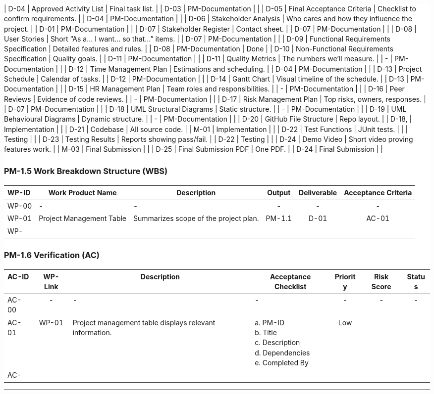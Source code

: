 | D-04 | Approved Activity List                    | Final task list.                              |                     | D-03         | PM-Documentation |        |
| D-05 | Final Acceptance Criteria                 | Checklist to confirm requirements.            |                     | D-04         | PM-Documentation |        |
| D-06 | Stakeholder Analysis                      | Who cares and how they influence the project. |                     | D-01         | PM-Documentation |        |
| D-07 | Stakeholder Register                      | Contact sheet.                                |                     | D-07         | PM-Documentation |        |
| D-08 | User Stories                              | Short “As a… I want… so that…” items.         |                     | D-07         | PM-Documentation |        |
| D-09 | Functional Requirements Specification     | Detailed features and rules.                  |                     | D-08         | PM-Documentation |  Done  |
| D-10 | Non-Functional Requirements Specification | Quality goals.                                |                     | D-11         | PM-Documentation |        |
| D-11 | Quality Metrics                           | The numbers we’ll measure.                    |                     | -            | PM-Documentation |        |
| D-12 | Time Management Plan                      | Estimations and scheduling.                   |                     | D-04         | PM-Documentation |        |
| D-13 | Project Schedule                          | Calendar of tasks.                            |                     | D-12         | PM-Documentation |        |
| D-14 | Gantt Chart                               | Visual timeline of the schedule.              |                     | D-13         | PM-Documentation |        |
| D-15 | HR Management Plan                        | Team roles and responsibilities.              |                     | -            | PM-Documentation |        |
| D-16 | Peer Reviews                              | Evidence of code reviews.                     |                     | -            | PM-Documentation |        |
| D-17 | Risk Management Plan                      | Top risks, owners, responses.                 |                     | D-07         | PM-Documentation |        |
| D-18 | UML Structural Diagrams                   | Static structure.                             |                     | -            | PM-Documentation |        |
| D-19 | UML Behavioural Diagrams                  | Dynamic structure.                            |                     | -            | PM-Documentation |        |
| D-20 | GitHub File Structure                     | Repo layout.                                  |                     | D-18,        | Implementation   |        |
| D-21 | Codebase                                  | All source code.                              |                     | M-01         | Implementation   |        |
| D-22 | Test Functions                            | JUnit tests.                                  |                     |              | Testing          |        |
| D-23 | Testing Results                           | Reports showing pass/fail.                    |                     | D-22         | Testing          |        |
| D-24 | Demo Video                                | Short video proving features work.            |                     | M-03         | Final Submission |        |
| D-25 | Final Submission PDF                      | One PDF.                                      |                     | D-24         | Final Submission |        |

### PM-1.5 Work Breakdown Structure (WBS)
| WP-ID | Work Product Name        | Description                            |  Output  |  Deliverable  |  Acceptance Criteria  | 
|:------|--------------------------|----------------------------------------|:--------:|:-------------:|:---------------------:|
| WP-00 | -                        | -                                      |    -     |       -       |           -           |
| WP-01 | Project Management Table | Summarizes scope of the project plan.  |  PM-1.1  |     D-01      |         AC-01         |
| WP-   |                          |                                        |          |               |                       |

### PM-1.6 Verification (AC)
| AC-ID |  WP-Link  | Description                                             | Acceptance Checklist                                                                 |  Priority  | Risk Score |  Status  |
|:------|:---------:|---------------------------------------------------------|--------------------------------------------------------------------------------------|:----------:|:----------:|:--------:|
| AC-00 |     -     | -                                                       | -                                                                                    |     -      |     -      |    -     |
| AC-01 |   WP-01   | Project management table displays relevant information. | a. PM-ID <br> b. Title <br> c. Description <br> d. Dependencies <br> e. Completed By |    Low     |            |          |
| AC-   |           |                                                         |                                                                                      |            |            |          |

---